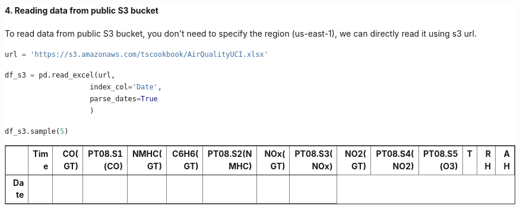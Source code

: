 

#### 4. Reading data from public S3 bucket

To read data from public S3 bucket, you don't need to specify the region (us-east-1), we can directly read it using s3 url.


```python
url = 'https://s3.amazonaws.com/tscookbook/AirQualityUCI.xlsx'
```


```python
df_s3 = pd.read_excel(url,
                    index_col='Date',
                    parse_dates=True
                    )
```


```python
df_s3.sample(5)
```




<div>
<style scoped>
    .dataframe tbody tr th:only-of-type {
        vertical-align: middle;
    }

    .dataframe tbody tr th {
        vertical-align: top;
    }

    .dataframe thead th {
        text-align: right;
    }
</style>
<table border="1" class="dataframe">
  <thead>
    <tr style="text-align: right;">
      <th></th>
      <th>Time</th>
      <th>CO(GT)</th>
      <th>PT08.S1(CO)</th>
      <th>NMHC(GT)</th>
      <th>C6H6(GT)</th>
      <th>PT08.S2(NMHC)</th>
      <th>NOx(GT)</th>
      <th>PT08.S3(NOx)</th>
      <th>NO2(GT)</th>
      <th>PT08.S4(NO2)</th>
      <th>PT08.S5(O3)</th>
      <th>T</th>
      <th>RH</th>
      <th>AH</th>
    </tr>
    <tr>
      <th>Date</th>
      <th></th>
      <th></th>
      <th></th>
      <th></th>
      <th></th>
      <th></th>
      <th></th>
      <th></th>